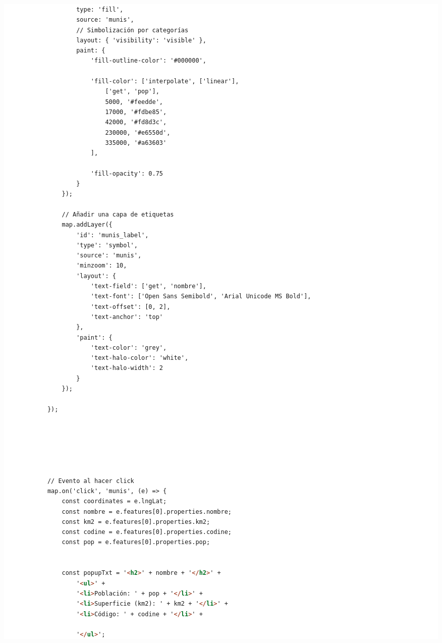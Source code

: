 ```html
                    type: 'fill',
                    source: 'munis',
                    // Simbolización por categorías
                    layout: { 'visibility': 'visible' },
                    paint: {
                        'fill-outline-color': '#000000',

                        'fill-color': ['interpolate', ['linear'],
                            ['get', 'pop'],
                            5000, '#feedde',
                            17000, '#fdbe85',
                            42000, '#fd8d3c',
                            230000, '#e6550d',
                            335000, '#a63603'
                        ],

                        'fill-opacity': 0.75
                    }
                });

                // Añadir una capa de etiquetas
                map.addLayer({
                    'id': 'munis_label',
                    'type': 'symbol',
                    'source': 'munis',
                    'minzoom': 10,
                    'layout': {
                        'text-field': ['get', 'nombre'],
                        'text-font': ['Open Sans Semibold', 'Arial Unicode MS Bold'],
                        'text-offset': [0, 2],
                        'text-anchor': 'top'
                    },
                    'paint': {
                        'text-color': 'grey',
                        'text-halo-color': 'white',
                        'text-halo-width': 2
                    }
                });

            });






            // Evento al hacer click
            map.on('click', 'munis', (e) => {
                const coordinates = e.lngLat;
                const nombre = e.features[0].properties.nombre;
                const km2 = e.features[0].properties.km2;
                const codine = e.features[0].properties.codine;
                const pop = e.features[0].properties.pop;


                const popupTxt = '<h2>' + nombre + '</h2>' +
                    '<ul>' +
                    '<li>Población: ' + pop + '</li>' +
                    '<li>Superficie (km2): ' + km2 + '</li>' +
                    '<li>Código: ' + codine + '</li>' +

                    '</ul>';

```